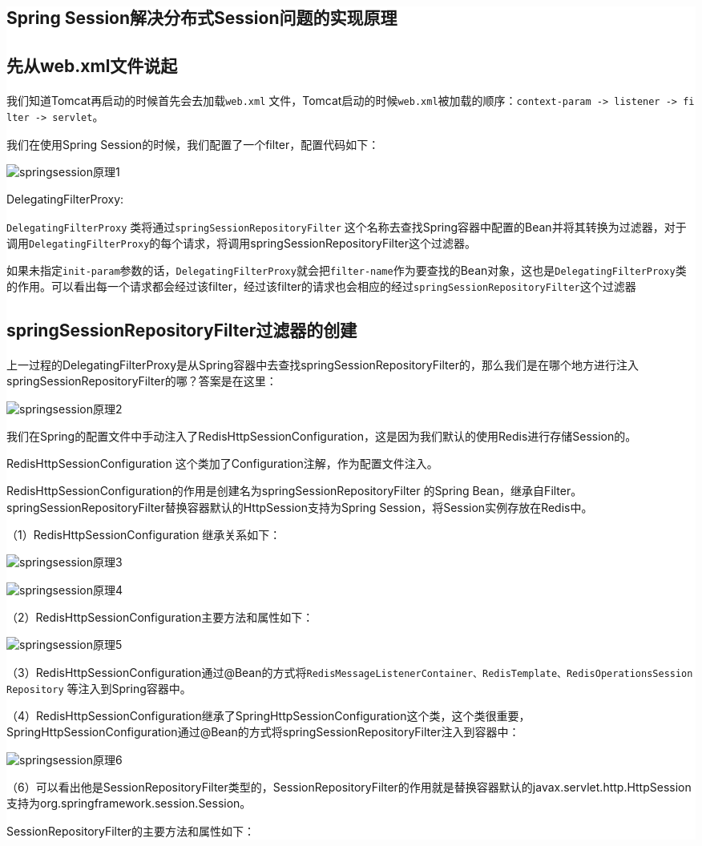 ## Spring Session解决分布式Session问题的实现原理

## **先从web.xml文件说起**

我们知道Tomcat再启动的时候首先会去加载`web.xml` 文件，Tomcat启动的时候`web.xml`被加载的顺序：`context-param -> listener -> filter -> servlet`。

我们在使用Spring Session的时候，我们配置了一个filter，配置代码如下：

![springsession原理1](D:\worksoft\somethingrepo\simplerepo\redis\springsession原理1.png)

DelegatingFilterProxy:

`DelegatingFilterProxy` 类将通过`springSessionRepositoryFilter` 这个名称去查找Spring容器中配置的Bean并将其转换为过滤器，对于调用`DelegatingFilterProxy`的每个请求，将调用springSessionRepositoryFilter这个过滤器。

如果未指定`init-param`参数的话，`DelegatingFilterProxy`就会把`filter-name`作为要查找的Bean对象，这也是`DelegatingFilterProxy`类的作用。可以看出每一个请求都会经过该filter，经过该filter的请求也会相应的经过`springSessionRepositoryFilter`这个过滤器

## **springSessionRepositoryFilter过滤器的创建**

上一过程的DelegatingFilterProxy是从Spring容器中去查找springSessionRepositoryFilter的，那么我们是在哪个地方进行注入springSessionRepositoryFilter的哪？答案是在这里：

![springsession原理2](D:\worksoft\somethingrepo\simplerepo\redis\springsession原理2.png)

我们在Spring的配置文件中手动注入了RedisHttpSessionConfiguration，这是因为我们默认的使用Redis进行存储Session的。

RedisHttpSessionConfiguration 这个类加了Configuration注解，作为配置文件注入。

RedisHttpSessionConfiguration的作用是创建名为springSessionRepositoryFilter 的Spring Bean，继承自Filter。springSessionRepositoryFilter替换容器默认的HttpSession支持为Spring Session，将Session实例存放在Redis中。

（1）RedisHttpSessionConfiguration 继承关系如下：

![springsession原理3](D:\worksoft\somethingrepo\simplerepo\redis\springsession原理3.png)

![springsession原理4](D:\worksoft\somethingrepo\simplerepo\redis\springsession原理4.png)

（2）RedisHttpSessionConfiguration主要方法和属性如下：

![springsession原理5](D:\worksoft\somethingrepo\simplerepo\redis\springsession原理5.png)

（3）RedisHttpSessionConfiguration通过@Bean的方式将`RedisMessageListenerContainer、RedisTemplate、RedisOperationsSessionRepository` 等注入到Spring容器中。

（4）RedisHttpSessionConfiguration继承了SpringHttpSessionConfiguration这个类，这个类很重要，SpringHttpSessionConfiguration通过@Bean的方式将springSessionRepositoryFilter注入到容器中：

![springsession原理6](D:\worksoft\somethingrepo\simplerepo\redis\springsession原理6.png)

（6）可以看出他是SessionRepositoryFilter类型的，SessionRepositoryFilter的作用就是替换容器默认的javax.servlet.http.HttpSession支持为org.springframework.session.Session。

SessionRepositoryFilter的主要方法和属性如下：
